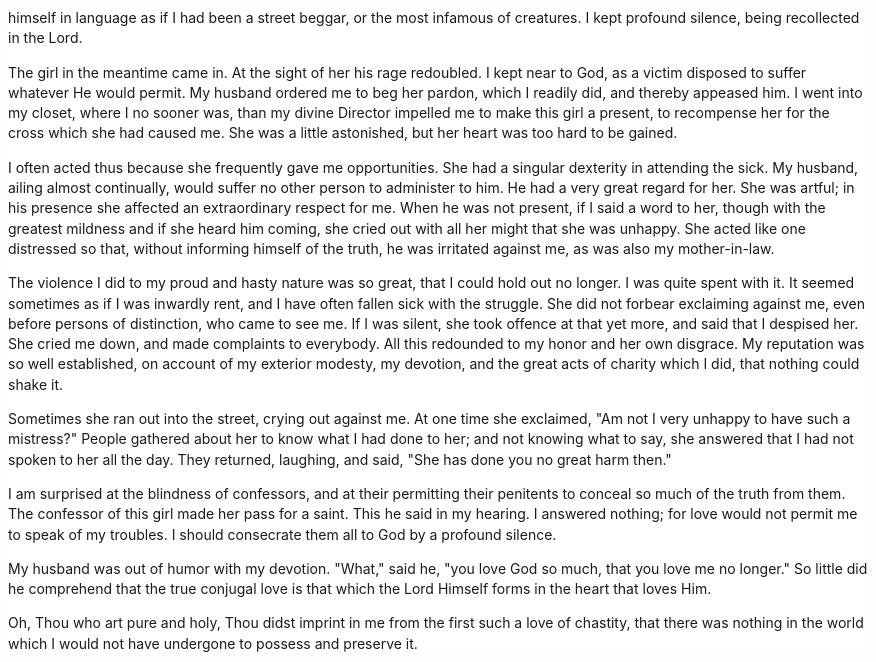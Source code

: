    himself in language as if I had been a street beggar, or the most
   infamous of creatures. I kept profound silence, being recollected in
   the Lord.

   The girl in the meantime came in. At the sight of her his rage
   redoubled. I kept near to God, as a victim disposed to suffer whatever
   He would permit. My husband ordered me to beg her pardon, which I
   readily did, and thereby appeased him. I went into my closet, where I
   no sooner was, than my divine Director impelled me to make this girl a
   present, to recompense her for the cross which she had caused me. She
   was a little astonished, but her heart was too hard to be gained.

   I often acted thus because she frequently gave me opportunities. She
   had a singular dexterity in attending the sick. My husband, ailing
   almost continually, would suffer no other person to administer to him.
   He had a very great regard for her. She was artful; in his presence she
   affected an extraordinary respect for me. When he was not present, if I
   said a word to her, though with the greatest mildness and if she heard
   him coming, she cried out with all her might that she was unhappy. She
   acted like one distressed so that, without informing himself of the
   truth, he was irritated against me, as was also my mother-in-law.

   The violence I did to my proud and hasty nature was so great, that I
   could hold out no longer. I was quite spent with it. It seemed
   sometimes as if I was inwardly rent, and I have often fallen sick with
   the struggle. She did not forbear exclaiming against me, even before
   persons of distinction, who came to see me. If I was silent, she took
   offence at that yet more, and said that I despised her. She cried me
   down, and made complaints to everybody. All this redounded to my honor
   and her own disgrace. My reputation was so well established, on account
   of my exterior modesty, my devotion, and the great acts of charity
   which I did, that nothing could shake it.

   Sometimes she ran out into the street, crying out against me. At one
   time she exclaimed, "Am not I very unhappy to have such a mistress?"
   People gathered about her to know what I had done to her; and not
   knowing what to say, she answered that I had not spoken to her all the
   day. They returned, laughing, and said, "She has done you no great harm
   then."

   I am surprised at the blindness of confessors, and at their permitting
   their penitents to conceal so much of the truth from them. The
   confessor of this girl made her pass for a saint. This he said in my
   hearing. I answered nothing; for love would not permit me to speak of
   my troubles. I should consecrate them all to God by a profound silence.

   My husband was out of humor with my devotion. "What," said he, "you
   love God so much, that you love me no longer." So little did he
   comprehend that the true conjugal love is that which the Lord Himself
   forms in the heart that loves Him.

   Oh, Thou who art pure and holy, Thou didst imprint in me from the first
   such a love of chastity, that there was nothing in the world which I
   would not have undergone to possess and preserve it.

